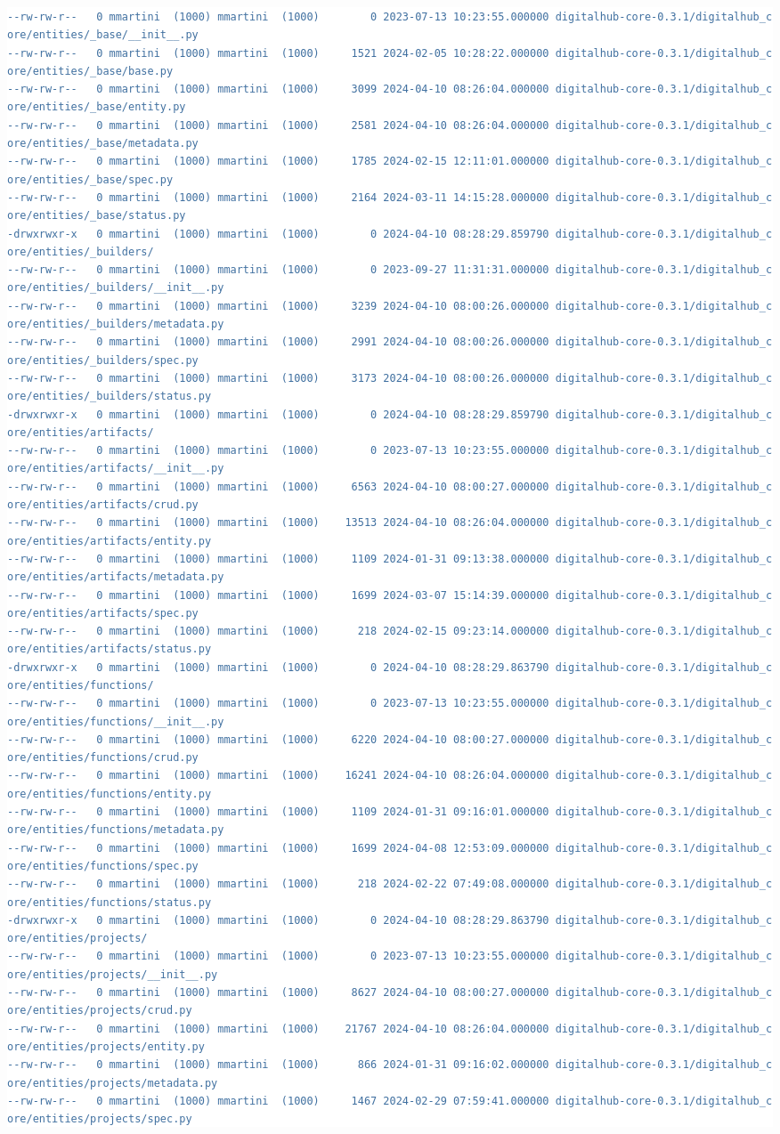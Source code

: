 ```diff
--rw-rw-r--   0 mmartini  (1000) mmartini  (1000)        0 2023-07-13 10:23:55.000000 digitalhub-core-0.3.1/digitalhub_core/entities/_base/__init__.py
--rw-rw-r--   0 mmartini  (1000) mmartini  (1000)     1521 2024-02-05 10:28:22.000000 digitalhub-core-0.3.1/digitalhub_core/entities/_base/base.py
--rw-rw-r--   0 mmartini  (1000) mmartini  (1000)     3099 2024-04-10 08:26:04.000000 digitalhub-core-0.3.1/digitalhub_core/entities/_base/entity.py
--rw-rw-r--   0 mmartini  (1000) mmartini  (1000)     2581 2024-04-10 08:26:04.000000 digitalhub-core-0.3.1/digitalhub_core/entities/_base/metadata.py
--rw-rw-r--   0 mmartini  (1000) mmartini  (1000)     1785 2024-02-15 12:11:01.000000 digitalhub-core-0.3.1/digitalhub_core/entities/_base/spec.py
--rw-rw-r--   0 mmartini  (1000) mmartini  (1000)     2164 2024-03-11 14:15:28.000000 digitalhub-core-0.3.1/digitalhub_core/entities/_base/status.py
-drwxrwxr-x   0 mmartini  (1000) mmartini  (1000)        0 2024-04-10 08:28:29.859790 digitalhub-core-0.3.1/digitalhub_core/entities/_builders/
--rw-rw-r--   0 mmartini  (1000) mmartini  (1000)        0 2023-09-27 11:31:31.000000 digitalhub-core-0.3.1/digitalhub_core/entities/_builders/__init__.py
--rw-rw-r--   0 mmartini  (1000) mmartini  (1000)     3239 2024-04-10 08:00:26.000000 digitalhub-core-0.3.1/digitalhub_core/entities/_builders/metadata.py
--rw-rw-r--   0 mmartini  (1000) mmartini  (1000)     2991 2024-04-10 08:00:26.000000 digitalhub-core-0.3.1/digitalhub_core/entities/_builders/spec.py
--rw-rw-r--   0 mmartini  (1000) mmartini  (1000)     3173 2024-04-10 08:00:26.000000 digitalhub-core-0.3.1/digitalhub_core/entities/_builders/status.py
-drwxrwxr-x   0 mmartini  (1000) mmartini  (1000)        0 2024-04-10 08:28:29.859790 digitalhub-core-0.3.1/digitalhub_core/entities/artifacts/
--rw-rw-r--   0 mmartini  (1000) mmartini  (1000)        0 2023-07-13 10:23:55.000000 digitalhub-core-0.3.1/digitalhub_core/entities/artifacts/__init__.py
--rw-rw-r--   0 mmartini  (1000) mmartini  (1000)     6563 2024-04-10 08:00:27.000000 digitalhub-core-0.3.1/digitalhub_core/entities/artifacts/crud.py
--rw-rw-r--   0 mmartini  (1000) mmartini  (1000)    13513 2024-04-10 08:26:04.000000 digitalhub-core-0.3.1/digitalhub_core/entities/artifacts/entity.py
--rw-rw-r--   0 mmartini  (1000) mmartini  (1000)     1109 2024-01-31 09:13:38.000000 digitalhub-core-0.3.1/digitalhub_core/entities/artifacts/metadata.py
--rw-rw-r--   0 mmartini  (1000) mmartini  (1000)     1699 2024-03-07 15:14:39.000000 digitalhub-core-0.3.1/digitalhub_core/entities/artifacts/spec.py
--rw-rw-r--   0 mmartini  (1000) mmartini  (1000)      218 2024-02-15 09:23:14.000000 digitalhub-core-0.3.1/digitalhub_core/entities/artifacts/status.py
-drwxrwxr-x   0 mmartini  (1000) mmartini  (1000)        0 2024-04-10 08:28:29.863790 digitalhub-core-0.3.1/digitalhub_core/entities/functions/
--rw-rw-r--   0 mmartini  (1000) mmartini  (1000)        0 2023-07-13 10:23:55.000000 digitalhub-core-0.3.1/digitalhub_core/entities/functions/__init__.py
--rw-rw-r--   0 mmartini  (1000) mmartini  (1000)     6220 2024-04-10 08:00:27.000000 digitalhub-core-0.3.1/digitalhub_core/entities/functions/crud.py
--rw-rw-r--   0 mmartini  (1000) mmartini  (1000)    16241 2024-04-10 08:26:04.000000 digitalhub-core-0.3.1/digitalhub_core/entities/functions/entity.py
--rw-rw-r--   0 mmartini  (1000) mmartini  (1000)     1109 2024-01-31 09:16:01.000000 digitalhub-core-0.3.1/digitalhub_core/entities/functions/metadata.py
--rw-rw-r--   0 mmartini  (1000) mmartini  (1000)     1699 2024-04-08 12:53:09.000000 digitalhub-core-0.3.1/digitalhub_core/entities/functions/spec.py
--rw-rw-r--   0 mmartini  (1000) mmartini  (1000)      218 2024-02-22 07:49:08.000000 digitalhub-core-0.3.1/digitalhub_core/entities/functions/status.py
-drwxrwxr-x   0 mmartini  (1000) mmartini  (1000)        0 2024-04-10 08:28:29.863790 digitalhub-core-0.3.1/digitalhub_core/entities/projects/
--rw-rw-r--   0 mmartini  (1000) mmartini  (1000)        0 2023-07-13 10:23:55.000000 digitalhub-core-0.3.1/digitalhub_core/entities/projects/__init__.py
--rw-rw-r--   0 mmartini  (1000) mmartini  (1000)     8627 2024-04-10 08:00:27.000000 digitalhub-core-0.3.1/digitalhub_core/entities/projects/crud.py
--rw-rw-r--   0 mmartini  (1000) mmartini  (1000)    21767 2024-04-10 08:26:04.000000 digitalhub-core-0.3.1/digitalhub_core/entities/projects/entity.py
--rw-rw-r--   0 mmartini  (1000) mmartini  (1000)      866 2024-01-31 09:16:02.000000 digitalhub-core-0.3.1/digitalhub_core/entities/projects/metadata.py
--rw-rw-r--   0 mmartini  (1000) mmartini  (1000)     1467 2024-02-29 07:59:41.000000 digitalhub-core-0.3.1/digitalhub_core/entities/projects/spec.py
```